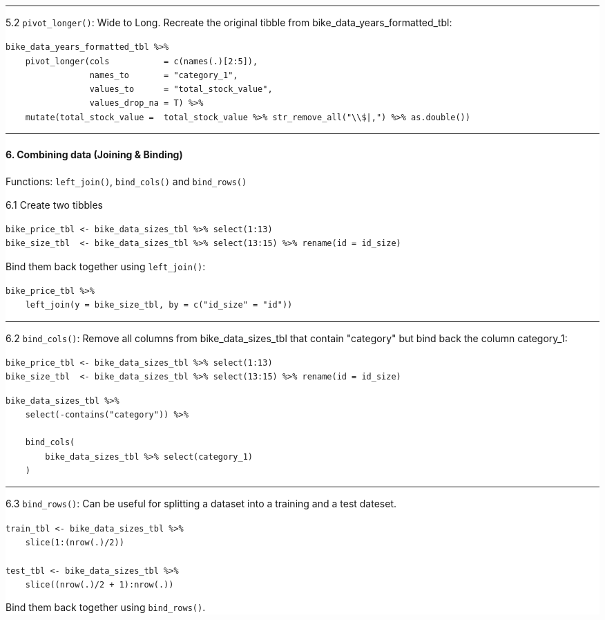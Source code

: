 ***
5.2 `pivot_longer()`: Wide to Long. Recreate the original tibble from bike_data_years_formatted_tbl:

<section class="hide">
<pre><code class="r">bike_data_years_formatted_tbl %>%
    pivot_longer(cols           = c(names(.)[2:5]),
                 names_to       = "category_1",
                 values_to      = "total_stock_value",
                 values_drop_na = T) %>%
    mutate(total_stock_value =  total_stock_value %>% str_remove_all("\\$|,") %>% as.double())</code></pre>
</section>

***
#### 6. Combining data (Joining & Binding)

Functions: `left_join()`, `bind_cols()` and `bind_rows()`

6.1 Create two tibbles

<pre><code class="r">bike_price_tbl <- bike_data_sizes_tbl %>% select(1:13)
bike_size_tbl  <- bike_data_sizes_tbl %>% select(13:15) %>% rename(id = id_size)</code></pre>

Bind them back together using `left_join()`:

<section class="hide">
<pre><code class="r">bike_price_tbl %>%
    left_join(y = bike_size_tbl, by = c("id_size" = "id"))</code></pre>
</section>

***
6.2 `bind_cols()`: Remove all columns from bike_data_sizes_tbl that contain "category" but bind back the column category_1:

<pre><code class="r">bike_price_tbl <- bike_data_sizes_tbl %>% select(1:13)
bike_size_tbl  <- bike_data_sizes_tbl %>% select(13:15) %>% rename(id = id_size)</code></pre>

<section class="hide">
<pre><code class="r">bike_data_sizes_tbl %>%
    select(-contains("category")) %>%</br>
    bind_cols(
        bike_data_sizes_tbl %>% select(category_1)
    )</code></pre>
</section>

***
6.3 `bind_rows()`: Can be useful for splitting a dataset into a training and a test dateset. 

<pre><code class="r">train_tbl <- bike_data_sizes_tbl %>%
    slice(1:(nrow(.)/2))</br>
test_tbl <- bike_data_sizes_tbl %>%
    slice((nrow(.)/2 + 1):nrow(.))</code></pre>
    
Bind them back together using `bind_rows()`.
